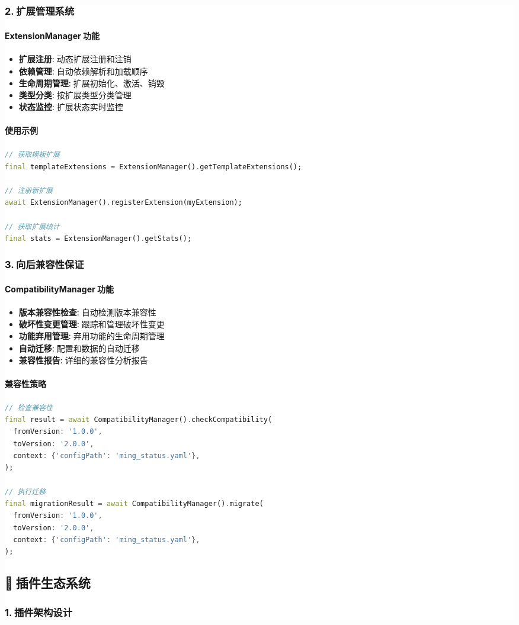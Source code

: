 ### 2. 扩展管理系统

#### ExtensionManager 功能
- **扩展注册**: 动态扩展注册和注销
- **依赖管理**: 自动依赖解析和加载顺序
- **生命周期管理**: 扩展初始化、激活、销毁
- **类型分类**: 按扩展类型分类管理
- **状态监控**: 扩展状态实时监控

#### 使用示例
```dart
// 获取模板扩展
final templateExtensions = ExtensionManager().getTemplateExtensions();

// 注册新扩展
await ExtensionManager().registerExtension(myExtension);

// 获取扩展统计
final stats = ExtensionManager().getStats();
```

### 3. 向后兼容性保证

#### CompatibilityManager 功能
- **版本兼容性检查**: 自动检测版本兼容性
- **破坏性变更管理**: 跟踪和管理破坏性变更
- **功能弃用管理**: 弃用功能的生命周期管理
- **自动迁移**: 配置和数据的自动迁移
- **兼容性报告**: 详细的兼容性分析报告

#### 兼容性策略
```dart
// 检查兼容性
final result = await CompatibilityManager().checkCompatibility(
  fromVersion: '1.0.0',
  toVersion: '2.0.0',
  context: {'configPath': 'ming_status.yaml'},
);

// 执行迁移
final migrationResult = await CompatibilityManager().migrate(
  fromVersion: '1.0.0',
  toVersion: '2.0.0',
  context: {'configPath': 'ming_status.yaml'},
);
```

## 🔌 插件生态系统

### 1. 插件架构设计
